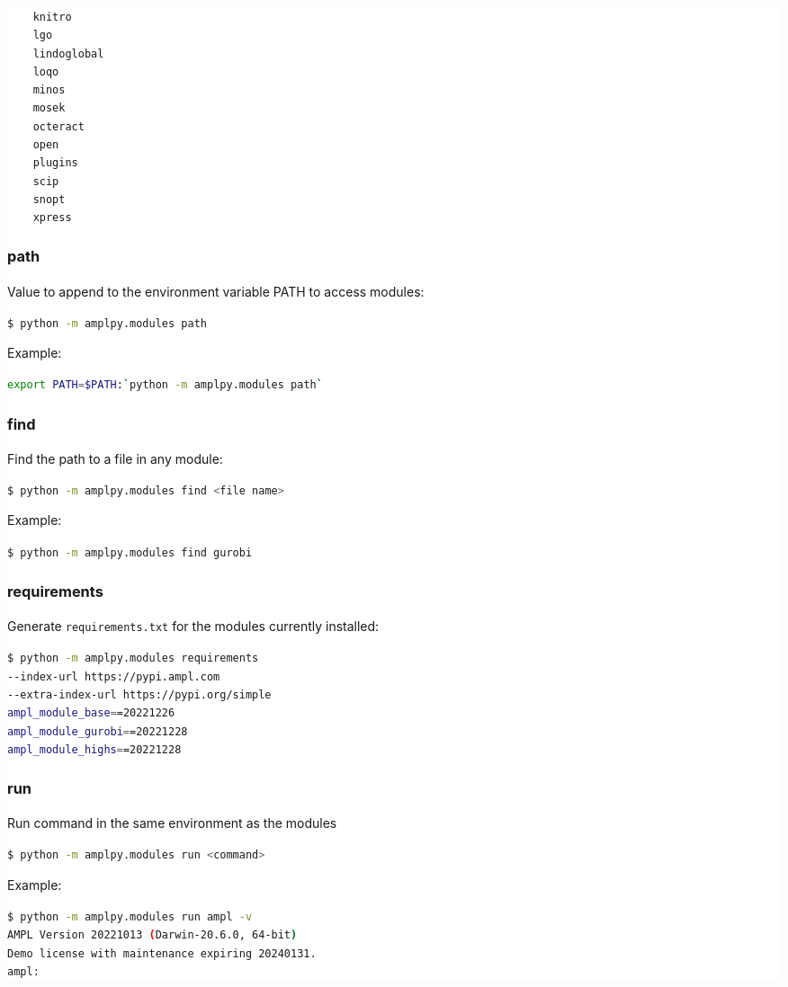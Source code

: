 ```bash
	knitro
	lgo
	lindoglobal
	loqo
	minos
	mosek
	octeract
	open
	plugins
	scip
	snopt
	xpress
```

### path
Value to append to the environment variable PATH to access modules:
```bash
$ python -m amplpy.modules path
```
Example: 
```bash
export PATH=$PATH:`python -m amplpy.modules path`
```

### find
Find the path to a file in any module:
```bash
$ python -m amplpy.modules find <file name>
```
Example:
```bash
$ python -m amplpy.modules find gurobi
```

### requirements
Generate `requirements.txt` for the modules currently installed:
```bash    
$ python -m amplpy.modules requirements
--index-url https://pypi.ampl.com
--extra-index-url https://pypi.org/simple
ampl_module_base==20221226
ampl_module_gurobi==20221228
ampl_module_highs==20221228
```

### run
Run command in the same environment as the modules
```bash
$ python -m amplpy.modules run <command>
```
Example:
```bash
$ python -m amplpy.modules run ampl -v
AMPL Version 20221013 (Darwin-20.6.0, 64-bit)
Demo license with maintenance expiring 20240131.
ampl:
```
